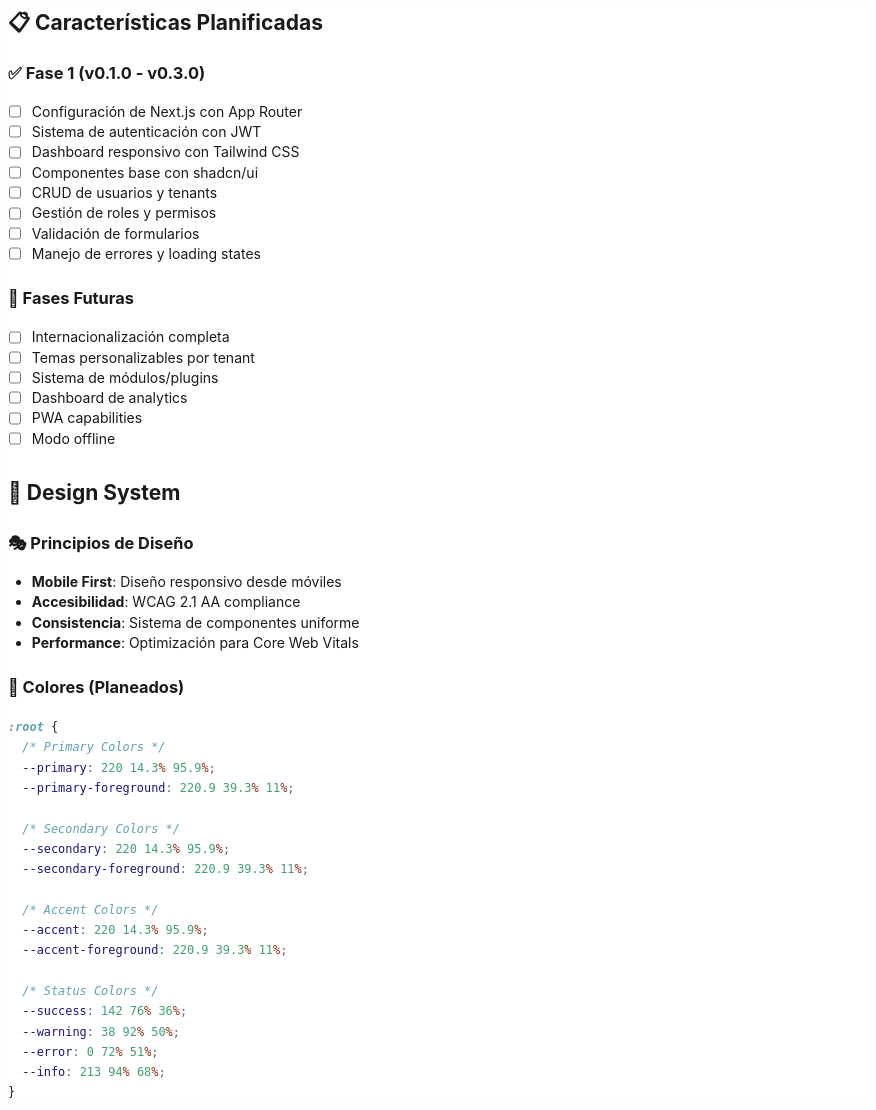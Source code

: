 ## 📋 Características Planificadas

### ✅ Fase 1 (v0.1.0 - v0.3.0)
- [ ] Configuración de Next.js con App Router
- [ ] Sistema de autenticación con JWT
- [ ] Dashboard responsivo con Tailwind CSS
- [ ] Componentes base con shadcn/ui
- [ ] CRUD de usuarios y tenants
- [ ] Gestión de roles y permisos
- [ ] Validación de formularios
- [ ] Manejo de errores y loading states

### 🔮 Fases Futuras
- [ ] Internacionalización completa
- [ ] Temas personalizables por tenant
- [ ] Sistema de módulos/plugins
- [ ] Dashboard de analytics
- [ ] PWA capabilities
- [ ] Modo offline

## 🎨 Design System

### 🎭 Principios de Diseño
- **Mobile First**: Diseño responsivo desde móviles
- **Accesibilidad**: WCAG 2.1 AA compliance
- **Consistencia**: Sistema de componentes uniforme
- **Performance**: Optimización para Core Web Vitals

### 🎨 Colores (Planeados)
```css
:root {
  /* Primary Colors */
  --primary: 220 14.3% 95.9%;
  --primary-foreground: 220.9 39.3% 11%;
  
  /* Secondary Colors */
  --secondary: 220 14.3% 95.9%;
  --secondary-foreground: 220.9 39.3% 11%;
  
  /* Accent Colors */
  --accent: 220 14.3% 95.9%;
  --accent-foreground: 220.9 39.3% 11%;
  
  /* Status Colors */
  --success: 142 76% 36%;
  --warning: 38 92% 50%;
  --error: 0 72% 51%;
  --info: 213 94% 68%;
}
```
